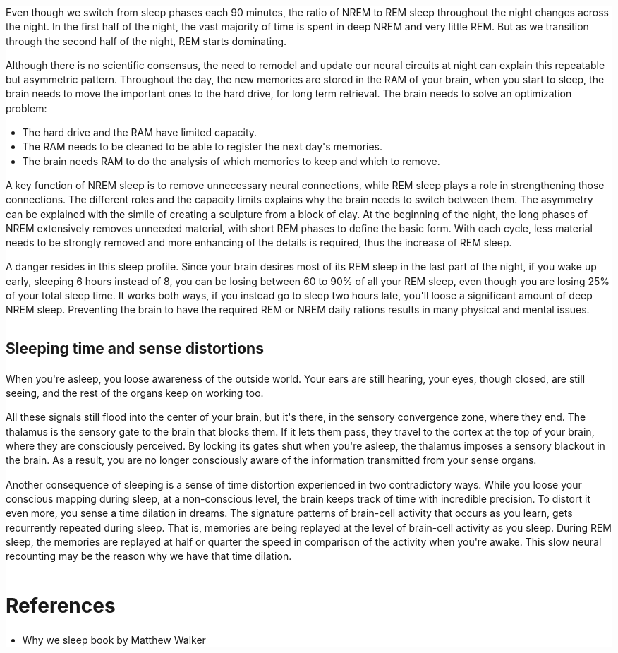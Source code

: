 Even though we switch from sleep phases each 90 minutes, the ratio of NREM to
REM sleep throughout the night changes across the night. In the first half of
the night, the vast majority of time is spent in deep NREM and very little REM.
But as we transition through the second half of the night, REM starts
dominating.

Although there is no scientific consensus, the need to remodel and
update our neural circuits at night can explain this repeatable but
asymmetric pattern. Throughout the day, the new memories are
stored in the RAM of your brain, when you start to sleep, the brain needs to
move the important ones to the hard drive, for long term retrieval. The brain
needs to solve an optimization problem:

* The hard drive and the RAM have limited capacity.
* The RAM needs to be cleaned to be able to register the next day's memories.
* The brain needs RAM to do the analysis of which memories to keep and
    which to remove.

A key function of NREM sleep is to remove unnecessary neural connections, while
REM sleep plays a role in strengthening those connections. The different roles
and the capacity limits explains why the brain needs to switch between them.
The asymmetry can be explained with the simile of creating a sculpture from
a block of clay. At the beginning of the night, the long phases of NREM
extensively removes unneeded material, with short REM phases to define the basic
form. With each cycle, less material needs to be strongly removed and more
enhancing of the details is required, thus the increase of REM sleep.

A danger resides in this sleep profile. Since your brain desires most of its REM
sleep in the last part of the night, if you wake up early, sleeping 6 hours
instead of 8, you can be losing between 60 to 90% of all your REM sleep, even
though you are losing 25% of your total sleep time. It works both ways, if you
instead go to sleep two hours late, you'll loose a significant amount of deep
NREM sleep. Preventing the brain to have the required REM or NREM daily rations
results in many physical and mental issues.

## Sleeping time and sense distortions

When you're asleep, you loose awareness of the outside world. Your ears are
still hearing, your eyes, though closed, are still seeing, and the rest of the
organs keep on working too.

All these signals still flood into the center of your brain, but it's there, in
the sensory convergence zone, where they end. The thalamus is the sensory gate
to the brain that blocks them. If it lets them pass, they travel
to the cortex at the top of your brain, where they are consciously perceived. By
locking its gates shut when you're asleep, the thalamus imposes a sensory
blackout in the brain. As a result, you are no longer consciously aware of the
information transmitted from your sense organs.

Another consequence of sleeping is a sense of time distortion experienced in two
contradictory ways. While you loose your conscious mapping during sleep,
at a non-conscious level, the brain keeps track of time with incredible
precision. To distort it even more, you sense a time dilation in dreams. The
signature patterns of brain-cell activity that occurs as you learn, gets
recurrently repeated during sleep. That is, memories are being replayed at the
level of brain-cell activity as you sleep. During REM sleep, the memories are
replayed at half or quarter the speed in comparison of the activity when you're
awake. This slow neural recounting may be the reason why we have that time
dilation.

# References

* [Why we sleep book by Matthew Walker](https://www.goodreads.com/book/show/34466963-why-we-sleep)
